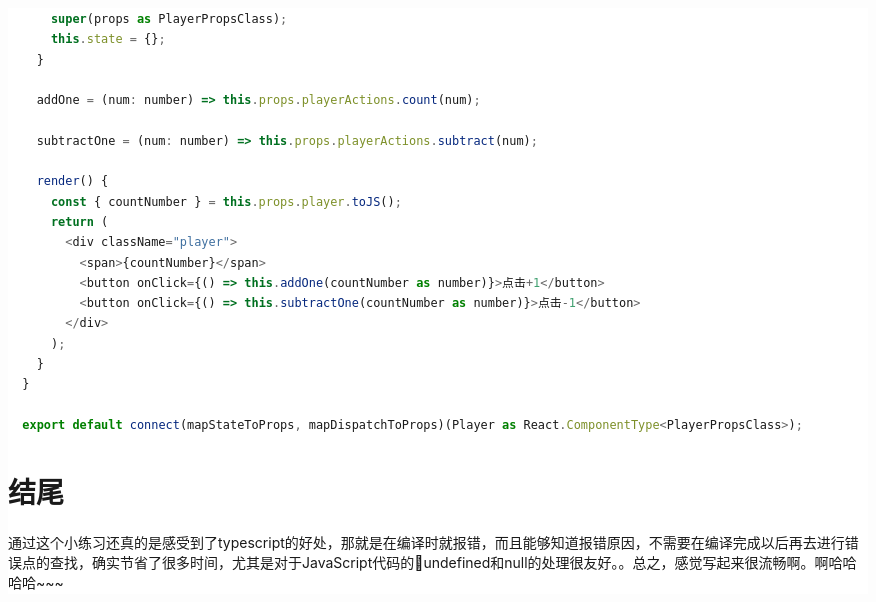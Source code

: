   ```js
        super(props as PlayerPropsClass);
        this.state = {};
      }

      addOne = (num: number) => this.props.playerActions.count(num);

      subtractOne = (num: number) => this.props.playerActions.subtract(num);

      render() {
        const { countNumber } = this.props.player.toJS();
        return (
          <div className="player">
            <span>{countNumber}</span>
            <button onClick={() => this.addOne(countNumber as number)}>点击+1</button>
            <button onClick={() => this.subtractOne(countNumber as number)}>点击-1</button>
          </div>
        );
      }
    }

    export default connect(mapStateToProps, mapDispatchToProps)(Player as React.ComponentType<PlayerPropsClass>);
  ```

# 结尾

通过这个小练习还真的是感受到了typescript的好处，那就是在编译时就报错，而且能够知道报错原因，不需要在编译完成以后再去进行错误点的查找，确实节省了很多时间，尤其是对于JavaScript代码的undefined和null的处理很友好。。总之，感觉写起来很流畅啊。啊哈哈哈哈~~~